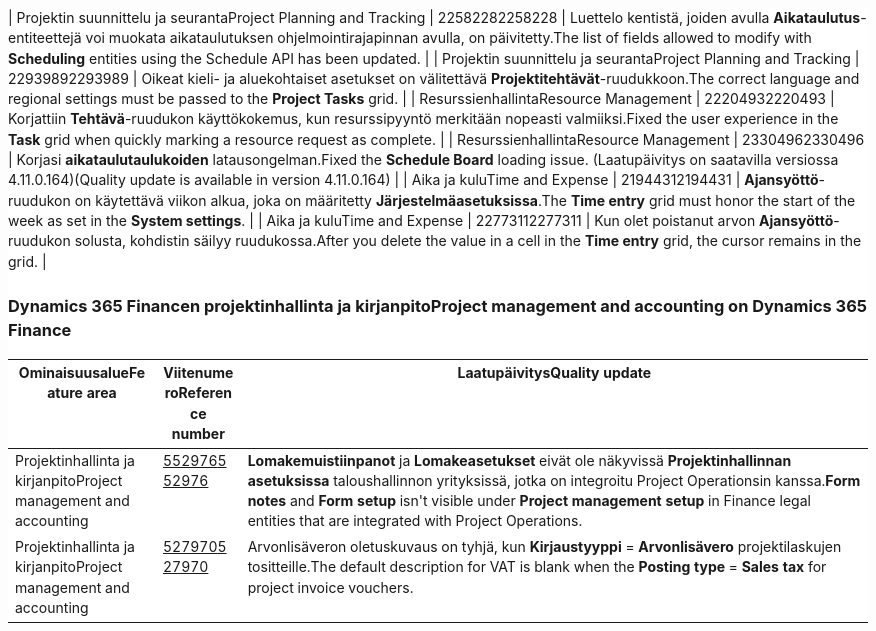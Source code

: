 | <span data-ttu-id="29248-149">Projektin suunnittelu ja seuranta</span><span class="sxs-lookup"><span data-stu-id="29248-149">Project Planning and Tracking</span></span> | <span data-ttu-id="29248-150">2258228</span><span class="sxs-lookup"><span data-stu-id="29248-150">2258228</span></span> | <span data-ttu-id="29248-151">Luettelo kentistä, joiden avulla **Aikataulutus**-entiteettejä voi muokata aikataulutuksen ohjelmointirajapinnan avulla, on päivitetty.</span><span class="sxs-lookup"><span data-stu-id="29248-151">The list of fields allowed to modify with **Scheduling** entities using the Schedule API has been updated.</span></span> |
| <span data-ttu-id="29248-152">Projektin suunnittelu ja seuranta</span><span class="sxs-lookup"><span data-stu-id="29248-152">Project Planning and Tracking</span></span> | <span data-ttu-id="29248-153">2293989</span><span class="sxs-lookup"><span data-stu-id="29248-153">2293989</span></span> | <span data-ttu-id="29248-154">Oikeat kieli- ja aluekohtaiset asetukset on välitettävä **Projektitehtävät**-ruudukkoon.</span><span class="sxs-lookup"><span data-stu-id="29248-154">The correct language and regional settings must be passed to the **Project Tasks** grid.</span></span> |
| <span data-ttu-id="29248-155">Resurssienhallinta</span><span class="sxs-lookup"><span data-stu-id="29248-155">Resource Management</span></span> | <span data-ttu-id="29248-156">2220493</span><span class="sxs-lookup"><span data-stu-id="29248-156">2220493</span></span> | <span data-ttu-id="29248-157">Korjattiin **Tehtävä**-ruudukon käyttökokemus, kun resurssipyyntö merkitään nopeasti valmiiksi.</span><span class="sxs-lookup"><span data-stu-id="29248-157">Fixed the user experience in the **Task** grid when quickly marking a resource request as complete.</span></span> |
| <span data-ttu-id="29248-158">Resurssienhallinta</span><span class="sxs-lookup"><span data-stu-id="29248-158">Resource Management</span></span> | <span data-ttu-id="29248-159">2330496</span><span class="sxs-lookup"><span data-stu-id="29248-159">2330496</span></span> | <span data-ttu-id="29248-160">Korjasi **aikataulutaulukoiden** latausongelman.</span><span class="sxs-lookup"><span data-stu-id="29248-160">Fixed the **Schedule Board** loading issue.</span></span> <span data-ttu-id="29248-161">(Laatupäivitys on saatavilla versiossa 4.11.0.164)</span><span class="sxs-lookup"><span data-stu-id="29248-161">(Quality update is available in version 4.11.0.164)</span></span> |
| <span data-ttu-id="29248-162">Aika ja kulu</span><span class="sxs-lookup"><span data-stu-id="29248-162">Time and Expense</span></span> | <span data-ttu-id="29248-163">2194431</span><span class="sxs-lookup"><span data-stu-id="29248-163">2194431</span></span> | <span data-ttu-id="29248-164">**Ajansyöttö**-ruudukon on käytettävä viikon alkua, joka on määritetty **Järjestelmäasetuksissa**.</span><span class="sxs-lookup"><span data-stu-id="29248-164">The **Time entry** grid must honor the start of the week as set in the **System settings**.</span></span> |
| <span data-ttu-id="29248-165">Aika ja kulu</span><span class="sxs-lookup"><span data-stu-id="29248-165">Time and Expense</span></span> | <span data-ttu-id="29248-166">2277311</span><span class="sxs-lookup"><span data-stu-id="29248-166">2277311</span></span> | <span data-ttu-id="29248-167">Kun olet poistanut arvon **Ajansyöttö**-ruudukon solusta, kohdistin säilyy ruudukossa.</span><span class="sxs-lookup"><span data-stu-id="29248-167">After you delete the value in a cell in the **Time entry** grid, the cursor remains in the grid.</span></span> |

### <a name="project-management-and-accounting-on-dynamics-365-finance"></a><span data-ttu-id="29248-168">Dynamics 365 Financen projektinhallinta ja kirjanpito</span><span class="sxs-lookup"><span data-stu-id="29248-168">Project management and accounting on Dynamics 365 Finance</span></span>

| <span data-ttu-id="29248-169">Ominaisuusalue</span><span class="sxs-lookup"><span data-stu-id="29248-169">Feature area</span></span> | <span data-ttu-id="29248-170">Viitenumero</span><span class="sxs-lookup"><span data-stu-id="29248-170">Reference number</span></span> | <span data-ttu-id="29248-171">Laatupäivitys</span><span class="sxs-lookup"><span data-stu-id="29248-171">Quality update</span></span> |
| --- | --- | --- |
| <span data-ttu-id="29248-172">Projektinhallinta ja kirjanpito</span><span class="sxs-lookup"><span data-stu-id="29248-172">Project management and accounting</span></span> | [<span data-ttu-id="29248-173">552976</span><span class="sxs-lookup"><span data-stu-id="29248-173">552976</span></span>](https://fix.lcs.dynamics.com/Issue/Details/?bugId=552976) | <span data-ttu-id="29248-174">**Lomakemuistiinpanot** ja **Lomakeasetukset** eivät ole näkyvissä **Projektinhallinnan asetuksissa** taloushallinnon yrityksissä, jotka on integroitu Project Operationsin kanssa.</span><span class="sxs-lookup"><span data-stu-id="29248-174">**Form notes** and **Form setup** isn't visible under **Project management setup** in Finance legal entities that are integrated with Project Operations.</span></span> |
| <span data-ttu-id="29248-175">Projektinhallinta ja kirjanpito</span><span class="sxs-lookup"><span data-stu-id="29248-175">Project management and accounting</span></span> | [<span data-ttu-id="29248-176">527970</span><span class="sxs-lookup"><span data-stu-id="29248-176">527970</span></span>](https://fix.lcs.dynamics.com/Issue/Details/?bugId=527970) | <span data-ttu-id="29248-177">Arvonlisäveron oletuskuvaus on tyhjä, kun **Kirjaustyyppi** = **Arvonlisävero** projektilaskujen tositteille.</span><span class="sxs-lookup"><span data-stu-id="29248-177">The default description for VAT is blank when the **Posting type** = **Sales tax** for project invoice vouchers.</span></span> |